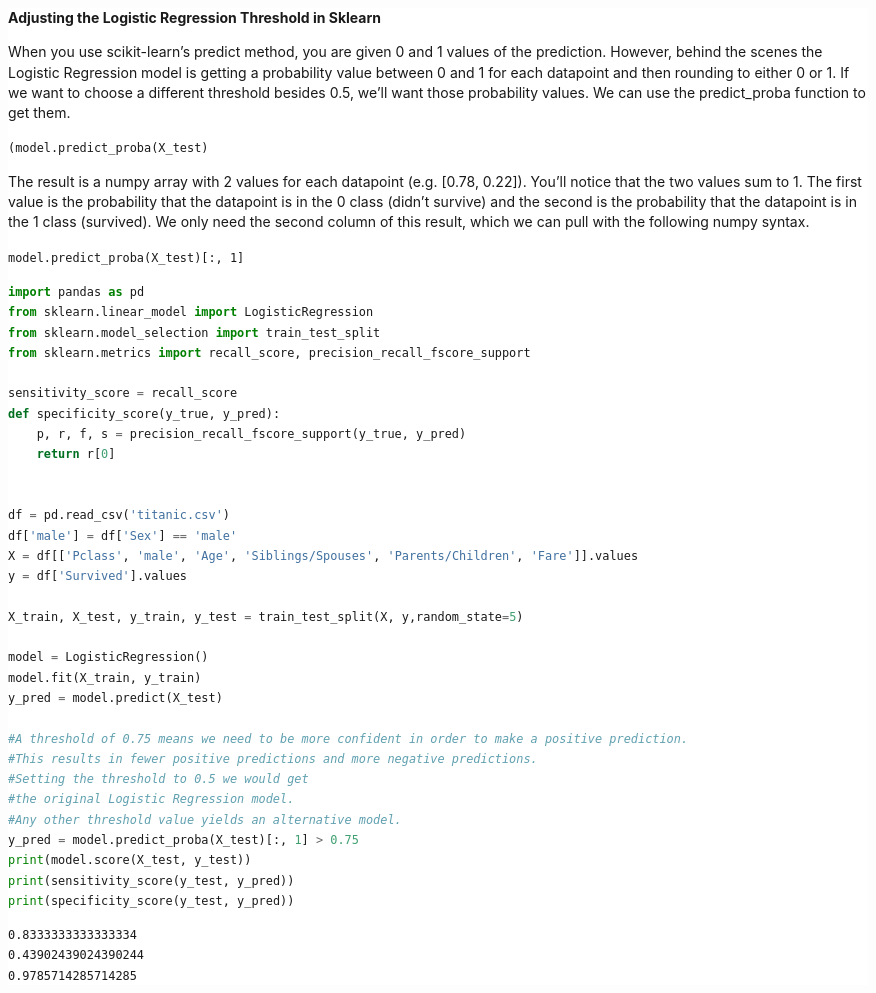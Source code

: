 **Adjusting the Logistic Regression Threshold in Sklearn**

When you use scikit-learn’s predict method, you are given 0 and 1 values of the prediction. However, behind the scenes the Logistic Regression model is getting a probability value between 0 and 1 for each datapoint and then rounding to either 0 or 1. If we want to choose a different threshold besides 0.5, we’ll want those probability values. We can use the predict_proba function to get them.

```
(model.predict_proba(X_test)
```
The result is a numpy array with 2 values for each datapoint (e.g. [0.78, 0.22]). You’ll notice that the two values sum to 1. The first value is the probability that the datapoint is in the 0 class (didn’t survive) and the second is the probability that the datapoint is in the 1 class (survived). We only need the second column of this result, which we can pull with the following numpy syntax.

```
model.predict_proba(X_test)[:, 1]
```

``` py
import pandas as pd
from sklearn.linear_model import LogisticRegression
from sklearn.model_selection import train_test_split
from sklearn.metrics import recall_score, precision_recall_fscore_support

sensitivity_score = recall_score
def specificity_score(y_true, y_pred):
    p, r, f, s = precision_recall_fscore_support(y_true, y_pred)
    return r[0]


df = pd.read_csv('titanic.csv')
df['male'] = df['Sex'] == 'male'
X = df[['Pclass', 'male', 'Age', 'Siblings/Spouses', 'Parents/Children', 'Fare']].values
y = df['Survived'].values

X_train, X_test, y_train, y_test = train_test_split(X, y,random_state=5)

model = LogisticRegression()
model.fit(X_train, y_train)
y_pred = model.predict(X_test)

#A threshold of 0.75 means we need to be more confident in order to make a positive prediction. 
#This results in fewer positive predictions and more negative predictions.
#Setting the threshold to 0.5 we would get 
#the original Logistic Regression model. 
#Any other threshold value yields an alternative model.
y_pred = model.predict_proba(X_test)[:, 1] > 0.75
print(model.score(X_test, y_test))
print(sensitivity_score(y_test, y_pred)) 
print(specificity_score(y_test, y_pred))
```
```
0.8333333333333334
0.43902439024390244
0.9785714285714285
```

